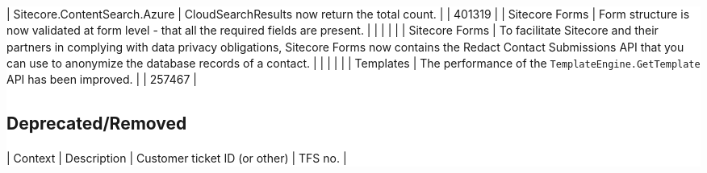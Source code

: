 | Sitecore.ContentSearch.Azure | ​​​CloudSearchResults​ now ​return the total count.                                                                                                                                                                                                                                                                                                                                                                                                                                                                 |
| 401319                       |
| Sitecore Forms               | ​Form structure is now validated at form level - that all the required fields are present.​​​​                                                                                                                                                                                                                                                                                                                                                                                                                      |
|                              |
|                              |
| Sitecore Forms               | To facilitate Sitecore and their partners in complying with data privacy obligations, Sitecore Forms now contains the Redact Contact Submissions API that you can use to anonymize the database records of a contact.​                                                                                                                                                                                                                                                                                              |
|                              |
|                              |
| Templates                    | ​The performance of the `TemplateEngine.GetTemplate` API has been improved.​                                                                                                                                                                                                                                                                                                                                                                                                                                        |
| 257467                       |

## Deprecated/Removed

| Context                      | Description                                                                                                                                                                                                                                                                                                                                                                                                                                                                                                                                                                                                                                                                                                                                                                                                                                                                                                                                                                                                                                                                                                                                                                                                                                                                                                                                                                                                                                                                                                                                                                                                                                                                                                                                                                                                                                                                                                                                                                                                                                                                                                                                                                                                                                                                                                                                                                                                                                                                                                                                                                                                                                                                                                                                                                                                                                                                                                                                                                                                                                                                                                                                                                                                                                                                                                                                                                                                                                                                                                                                                                                                                                                                                        | Customer ticket ID (or other) | TFS no. |